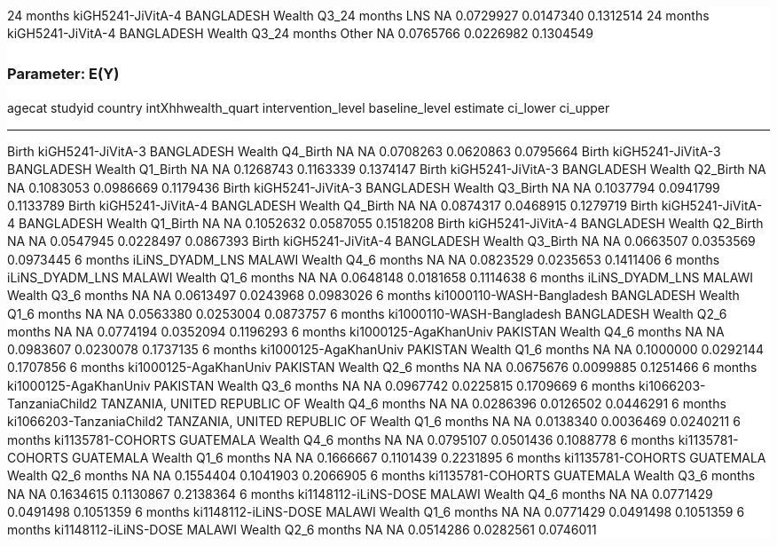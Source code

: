 24 months   kiGH5241-JiVitA-4           BANGLADESH                     Wealth Q3_24 months   LNS                  NA                0.0729927    0.0147340   0.1312514
24 months   kiGH5241-JiVitA-4           BANGLADESH                     Wealth Q3_24 months   Other                NA                0.0765766    0.0226982   0.1304549


### Parameter: E(Y)


agecat      studyid                     country                        intXhhwealth_quart    intervention_level   baseline_level     estimate    ci_lower    ci_upper
----------  --------------------------  -----------------------------  --------------------  -------------------  ---------------  ----------  ----------  ----------
Birth       kiGH5241-JiVitA-3           BANGLADESH                     Wealth Q4_Birth       NA                   NA                0.0708263   0.0620863   0.0795664
Birth       kiGH5241-JiVitA-3           BANGLADESH                     Wealth Q1_Birth       NA                   NA                0.1268743   0.1163339   0.1374147
Birth       kiGH5241-JiVitA-3           BANGLADESH                     Wealth Q2_Birth       NA                   NA                0.1083053   0.0986669   0.1179436
Birth       kiGH5241-JiVitA-3           BANGLADESH                     Wealth Q3_Birth       NA                   NA                0.1037794   0.0941799   0.1133789
Birth       kiGH5241-JiVitA-4           BANGLADESH                     Wealth Q4_Birth       NA                   NA                0.0874317   0.0468915   0.1279719
Birth       kiGH5241-JiVitA-4           BANGLADESH                     Wealth Q1_Birth       NA                   NA                0.1052632   0.0587055   0.1518208
Birth       kiGH5241-JiVitA-4           BANGLADESH                     Wealth Q2_Birth       NA                   NA                0.0547945   0.0228497   0.0867393
Birth       kiGH5241-JiVitA-4           BANGLADESH                     Wealth Q3_Birth       NA                   NA                0.0663507   0.0353569   0.0973445
6 months    iLiNS_DYADM_LNS             MALAWI                         Wealth Q4_6 months    NA                   NA                0.0823529   0.0235653   0.1411406
6 months    iLiNS_DYADM_LNS             MALAWI                         Wealth Q1_6 months    NA                   NA                0.0648148   0.0181658   0.1114638
6 months    iLiNS_DYADM_LNS             MALAWI                         Wealth Q3_6 months    NA                   NA                0.0613497   0.0243968   0.0983026
6 months    ki1000110-WASH-Bangladesh   BANGLADESH                     Wealth Q1_6 months    NA                   NA                0.0563380   0.0253004   0.0873757
6 months    ki1000110-WASH-Bangladesh   BANGLADESH                     Wealth Q2_6 months    NA                   NA                0.0774194   0.0352094   0.1196293
6 months    ki1000125-AgaKhanUniv       PAKISTAN                       Wealth Q4_6 months    NA                   NA                0.0983607   0.0230078   0.1737135
6 months    ki1000125-AgaKhanUniv       PAKISTAN                       Wealth Q1_6 months    NA                   NA                0.1000000   0.0292144   0.1707856
6 months    ki1000125-AgaKhanUniv       PAKISTAN                       Wealth Q2_6 months    NA                   NA                0.0675676   0.0099885   0.1251466
6 months    ki1000125-AgaKhanUniv       PAKISTAN                       Wealth Q3_6 months    NA                   NA                0.0967742   0.0225815   0.1709669
6 months    ki1066203-TanzaniaChild2    TANZANIA, UNITED REPUBLIC OF   Wealth Q4_6 months    NA                   NA                0.0286396   0.0126502   0.0446291
6 months    ki1066203-TanzaniaChild2    TANZANIA, UNITED REPUBLIC OF   Wealth Q1_6 months    NA                   NA                0.0138340   0.0036469   0.0240211
6 months    ki1135781-COHORTS           GUATEMALA                      Wealth Q4_6 months    NA                   NA                0.0795107   0.0501436   0.1088778
6 months    ki1135781-COHORTS           GUATEMALA                      Wealth Q1_6 months    NA                   NA                0.1666667   0.1101439   0.2231895
6 months    ki1135781-COHORTS           GUATEMALA                      Wealth Q2_6 months    NA                   NA                0.1554404   0.1041903   0.2066905
6 months    ki1135781-COHORTS           GUATEMALA                      Wealth Q3_6 months    NA                   NA                0.1634615   0.1130867   0.2138364
6 months    ki1148112-iLiNS-DOSE        MALAWI                         Wealth Q4_6 months    NA                   NA                0.0771429   0.0491498   0.1051359
6 months    ki1148112-iLiNS-DOSE        MALAWI                         Wealth Q1_6 months    NA                   NA                0.0771429   0.0491498   0.1051359
6 months    ki1148112-iLiNS-DOSE        MALAWI                         Wealth Q2_6 months    NA                   NA                0.0514286   0.0282561   0.0746011